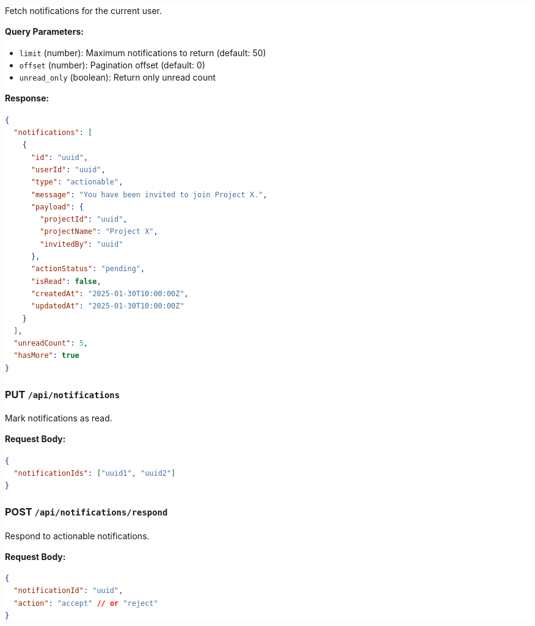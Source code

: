 Fetch notifications for the current user.

**Query Parameters:**

- `limit` (number): Maximum notifications to return (default: 50)
- `offset` (number): Pagination offset (default: 0)
- `unread_only` (boolean): Return only unread count

**Response:**

```json
{
  "notifications": [
    {
      "id": "uuid",
      "userId": "uuid",
      "type": "actionable",
      "message": "You have been invited to join Project X.",
      "payload": {
        "projectId": "uuid",
        "projectName": "Project X",
        "invitedBy": "uuid"
      },
      "actionStatus": "pending",
      "isRead": false,
      "createdAt": "2025-01-30T10:00:00Z",
      "updatedAt": "2025-01-30T10:00:00Z"
    }
  ],
  "unreadCount": 5,
  "hasMore": true
}
```

### PUT `/api/notifications`

Mark notifications as read.

**Request Body:**

```json
{
  "notificationIds": ["uuid1", "uuid2"]
}
```

### POST `/api/notifications/respond`

Respond to actionable notifications.

**Request Body:**

```json
{
  "notificationId": "uuid",
  "action": "accept" // or "reject"
}
```
